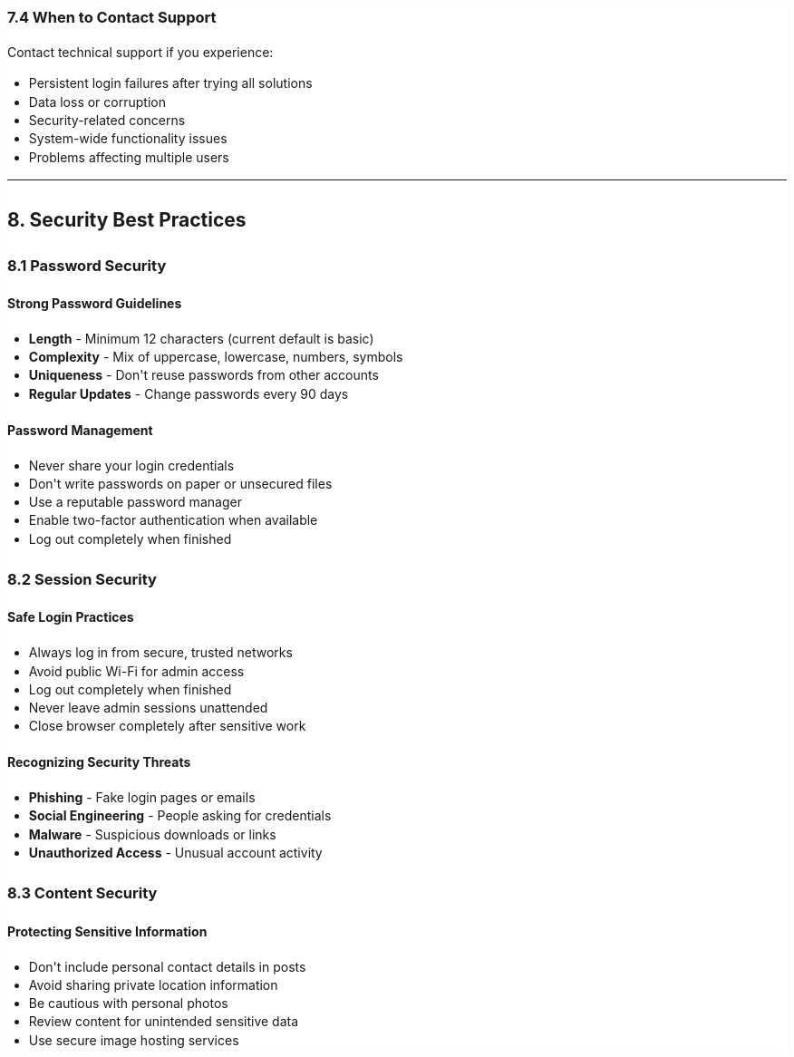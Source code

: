 ### 7.4 When to Contact Support

Contact technical support if you experience:
- Persistent login failures after trying all solutions
- Data loss or corruption
- Security-related concerns
- System-wide functionality issues
- Problems affecting multiple users

---

## 8. Security Best Practices

### 8.1 Password Security

#### Strong Password Guidelines
- **Length** - Minimum 12 characters (current default is basic)
- **Complexity** - Mix of uppercase, lowercase, numbers, symbols
- **Uniqueness** - Don't reuse passwords from other accounts
- **Regular Updates** - Change passwords every 90 days

#### Password Management
- Never share your login credentials
- Don't write passwords on paper or unsecured files
- Use a reputable password manager
- Enable two-factor authentication when available
- Log out completely when finished

### 8.2 Session Security

#### Safe Login Practices
- Always log in from secure, trusted networks
- Avoid public Wi-Fi for admin access
- Log out completely when finished
- Never leave admin sessions unattended
- Close browser completely after sensitive work

#### Recognizing Security Threats
- **Phishing** - Fake login pages or emails
- **Social Engineering** - People asking for credentials
- **Malware** - Suspicious downloads or links
- **Unauthorized Access** - Unusual account activity

### 8.3 Content Security

#### Protecting Sensitive Information
- Don't include personal contact details in posts
- Avoid sharing private location information
- Be cautious with personal photos
- Review content for unintended sensitive data
- Use secure image hosting services
